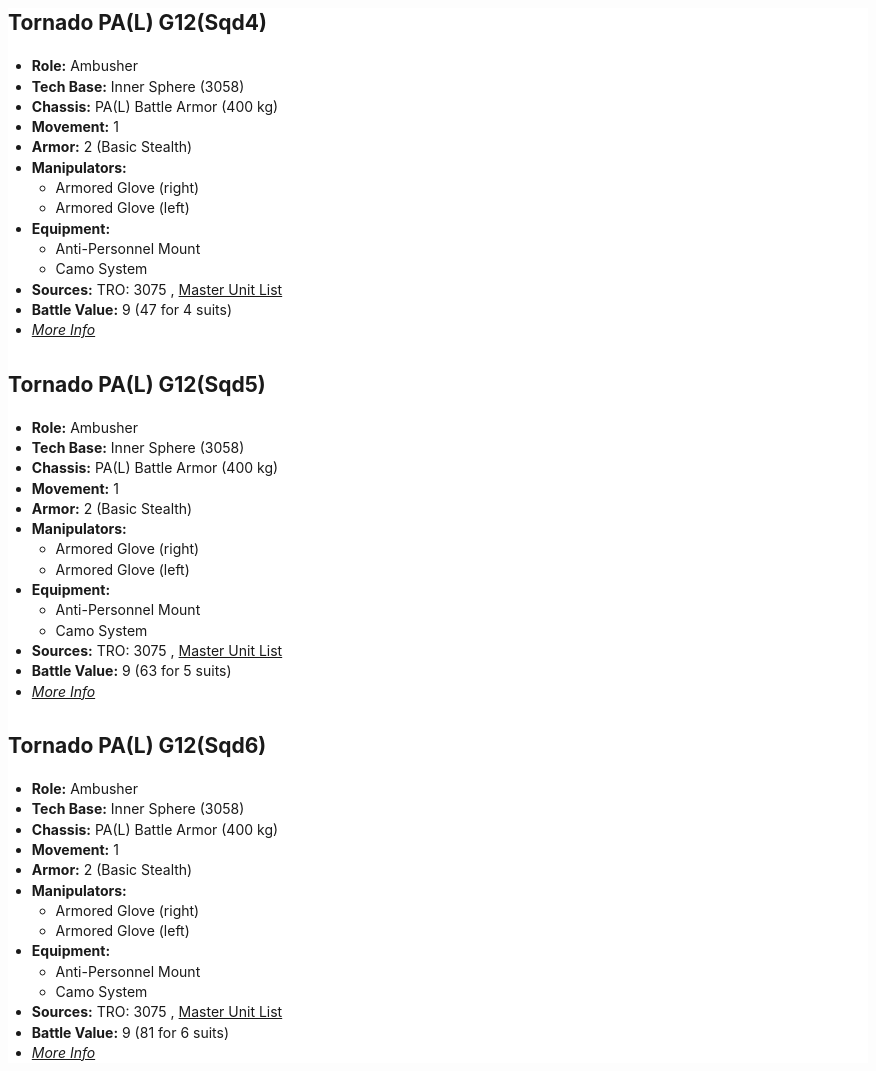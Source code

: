 ## Tornado PA(L) G12(Sqd4) 

- **Role:** Ambusher 
- **Tech Base:** Inner Sphere (3058) 
- **Chassis:** PA(L) Battle Armor (400 kg) 
- **Movement:** 1 
- **Armor:** 2 (Basic Stealth) 
- **Manipulators:** 
  - Armored Glove (right) 
  - Armored Glove (left) 
- **Equipment:** 
  - Anti-Personnel Mount 
  - Camo System 
- **Sources:** TRO: 3075 , [Master Unit List](http://masterunitlist.info/Unit/Details/5256) 
- **Battle Value:** 9 (47 for 4 suits) 
- [*More Info*](tornado_pal/tornado_pal_g12sqd4.md) 

## Tornado PA(L) G12(Sqd5) 

- **Role:** Ambusher 
- **Tech Base:** Inner Sphere (3058) 
- **Chassis:** PA(L) Battle Armor (400 kg) 
- **Movement:** 1 
- **Armor:** 2 (Basic Stealth) 
- **Manipulators:** 
  - Armored Glove (right) 
  - Armored Glove (left) 
- **Equipment:** 
  - Anti-Personnel Mount 
  - Camo System 
- **Sources:** TRO: 3075 , [Master Unit List](http://masterunitlist.info/Unit/Details/8685) 
- **Battle Value:** 9 (63 for 5 suits) 
- [*More Info*](tornado_pal/tornado_pal_g12sqd5.md) 

## Tornado PA(L) G12(Sqd6) 

- **Role:** Ambusher 
- **Tech Base:** Inner Sphere (3058) 
- **Chassis:** PA(L) Battle Armor (400 kg) 
- **Movement:** 1 
- **Armor:** 2 (Basic Stealth) 
- **Manipulators:** 
  - Armored Glove (right) 
  - Armored Glove (left) 
- **Equipment:** 
  - Anti-Personnel Mount 
  - Camo System 
- **Sources:** TRO: 3075 , [Master Unit List](http://masterunitlist.info/Unit/Details/9049) 
- **Battle Value:** 9 (81 for 6 suits) 
- [*More Info*](tornado_pal/tornado_pal_g12sqd6.md) 
